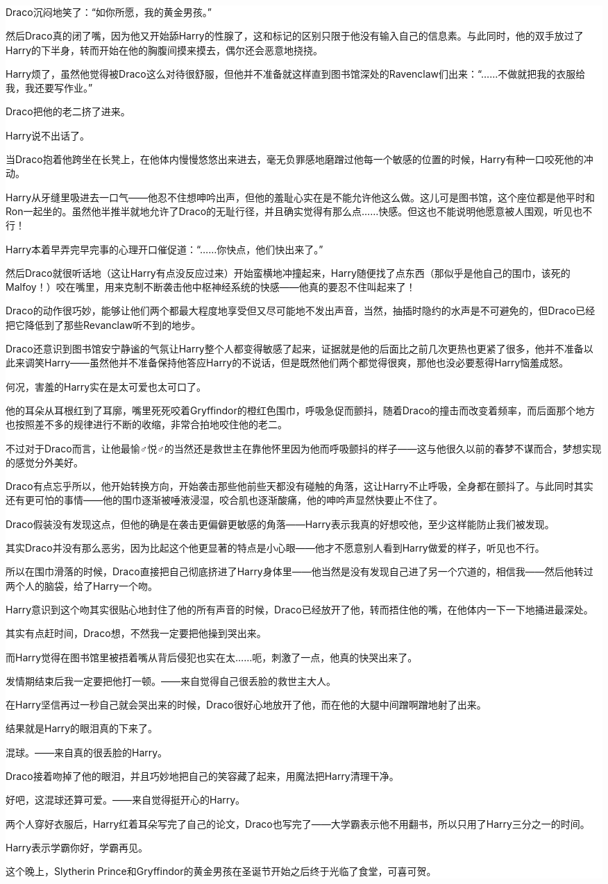 Draco沉闷地笑了：“如你所愿，我的黄金男孩。”

然后Draco真的闭了嘴，因为他又开始舔Harry的性腺了，这和标记的区别只限于他没有输入自己的信息素。与此同时，他的双手放过了Harry的下半身，转而开始在他的胸腹间摸来摸去，偶尔还会恶意地挠挠。

Harry烦了，虽然他觉得被Draco这么对待很舒服，但他并不准备就这样直到图书馆深处的Ravenclaw们出来：“……不做就把我的衣服给我，我还要写作业。”

Draco把他的老二挤了进来。

Harry说不出话了。

当Draco抱着他跨坐在长凳上，在他体内慢慢悠悠出来进去，毫无负罪感地磨蹭过他每一个敏感的位置的时候，Harry有种一口咬死他的冲动。

Harry从牙缝里吸进去一口气——他忍不住想呻吟出声，但他的羞耻心实在是不能允许他这么做。这儿可是图书馆，这个座位都是他平时和Ron一起坐的。虽然他半推半就地允许了Draco的无耻行径，并且确实觉得有那么点……快感。但这也不能说明他愿意被人围观，听见也不行！

Harry本着早弄完早完事的心理开口催促道：“……你快点，他们快出来了。”

然后Draco就很听话地（这让Harry有点没反应过来）开始蛮横地冲撞起来，Harry随便找了点东西（那似乎是他自己的围巾，该死的Malfoy！）咬在嘴里，用来克制不断袭击他中枢神经系统的快感——他真的要忍不住叫起来了！

Draco的动作很巧妙，能够让他们两个都最大程度地享受但又尽可能地不发出声音，当然，抽插时隐约的水声是不可避免的，但Draco已经把它降低到了那些Revanclaw听不到的地步。

Draco还意识到图书馆安宁静谧的气氛让Harry整个人都变得敏感了起来，证据就是他的后面比之前几次更热也更紧了很多，他并不准备以此来调笑Harry——虽然他并不准备保持他答应Harry的不说话，但是既然他们两个都觉得很爽，那他也没必要惹得Harry恼羞成怒。

何况，害羞的Harry实在是太可爱也太可口了。

他的耳朵从耳根红到了耳廓，嘴里死死咬着Gryffindor的橙红色围巾，呼吸急促而颤抖，随着Draco的撞击而改变着频率，而后面那个地方也按照差不多的规律进行不断的收缩，非常合拍地咬住他的老二。

不过对于Draco而言，让他最愉♂悦♂的当然还是救世主在靠他怀里因为他而呼吸颤抖的样子——这与他很久以前的春梦不谋而合，梦想实现的感觉分外美好。

Draco有点忘乎所以，他开始转换方向，开始袭击那些他前些天都没有碰触的角落，这让Harry不止呼吸，全身都在颤抖了。与此同时其实还有更可怕的事情——他的围巾逐渐被唾液浸湿，咬合肌也逐渐酸痛，他的呻吟声显然快要止不住了。

Draco假装没有发现这点，但他的确是在袭击更偏僻更敏感的角落——Harry表示我真的好想咬他，至少这样能防止我们被发现。

其实Draco并没有那么恶劣，因为比起这个他更显著的特点是小心眼——他才不愿意别人看到Harry做爱的样子，听见也不行。

所以在围巾滑落的时候，Draco直接把自己彻底挤进了Harry身体里——他当然是没有发现自己进了另一个穴道的，相信我——然后他转过两个人的脑袋，给了Harry一个吻。

Harry意识到这个吻其实很贴心地封住了他的所有声音的时候，Draco已经放开了他，转而捂住他的嘴，在他体内一下一下地捅进最深处。

其实有点赶时间，Draco想，不然我一定要把他操到哭出来。

而Harry觉得在图书馆里被捂着嘴从背后侵犯也实在太……呃，刺激了一点，他真的快哭出来了。

发情期结束后我一定要把他打一顿。——来自觉得自己很丢脸的救世主大人。

在Harry坚信再过一秒自己就会哭出来的时候，Draco很好心地放开了他，而在他的大腿中间蹭啊蹭地射了出来。

结果就是Harry的眼泪真的下来了。

混球。——来自真的很丢脸的Harry。

Draco接着吻掉了他的眼泪，并且巧妙地把自己的笑容藏了起来，用魔法把Harry清理干净。

好吧，这混球还算可爱。——来自觉得挺开心的Harry。



两个人穿好衣服后，Harry红着耳朵写完了自己的论文，Draco也写完了——大学霸表示他不用翻书，所以只用了Harry三分之一的时间。

Harry表示学霸你好，学霸再见。

这个晚上，Slytherin Prince和Gryffindor的黄金男孩在圣诞节开始之后终于光临了食堂，可喜可贺。

